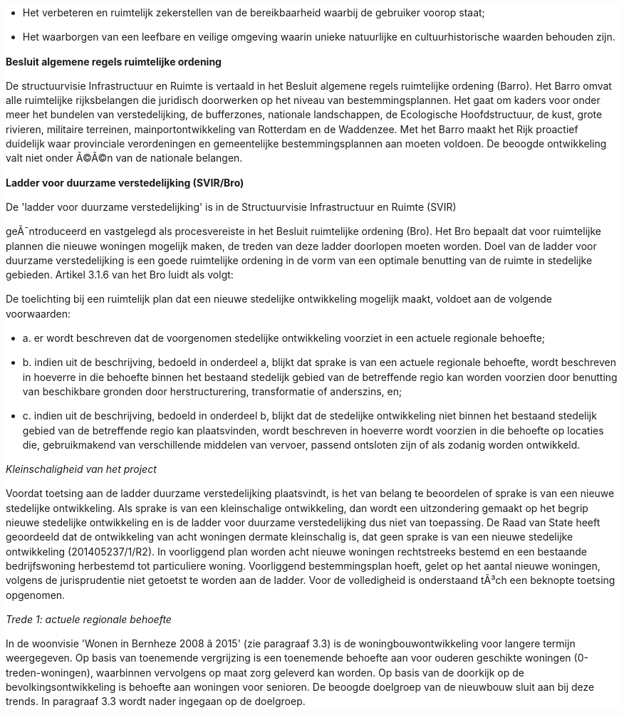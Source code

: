 * Het verbeteren en ruimtelijk zekerstellen van de bereikbaarheid waarbij de gebruiker voorop staat;

* Het waarborgen van een leefbare en veilige omgeving waarin unieke natuurlijke en cultuurhistorische waarden behouden zijn.

**Besluit algemene regels ruimtelijke ordening**

De structuurvisie Infrastructuur en Ruimte is vertaald in het Besluit algemene regels ruimtelijke ordening (Barro). Het Barro omvat alle ruimtelijke rijksbelangen die juridisch doorwerken op het niveau van bestemmingsplannen. Het gaat om kaders voor onder meer het bundelen van verstedelijking, de bufferzones, nationale landschappen, de Ecologische Hoofdstructuur, de kust, grote rivieren, militaire terreinen, mainportontwikkeling van Rotterdam en de Waddenzee. Met het Barro maakt het Rijk proactief duidelijk waar provinciale verordeningen en gemeentelijke bestemmingsplannen aan moeten voldoen. De beoogde ontwikkeling valt niet onder Ã©Ã©n van de nationale belangen.

**Ladder voor duurzame verstedelijking (SVIR/Bro)**

De 'ladder voor duurzame verstedelijking' is in de Structuurvisie Infrastructuur en Ruimte (SVIR)

geÃ¯ntroduceerd en vastgelegd als procesvereiste in het Besluit ruimtelijke ordening (Bro). Het Bro bepaalt dat voor ruimtelijke plannen die nieuwe woningen mogelijk maken, de treden van deze ladder doorlopen moeten worden. Doel van de ladder voor duurzame verstedelijking is een goede ruimtelijke ordening in de vorm van een optimale benutting van de ruimte in stedelijke gebieden. Artikel 3\.1\.6 van het Bro luidt als volgt:

De toelichting bij een ruimtelijk plan dat een nieuwe stedelijke ontwikkeling mogelijk maakt, voldoet aan de volgende voorwaarden:

* a. er wordt beschreven dat de voorgenomen stedelijke ontwikkeling voorziet in een actuele regionale behoefte;

* b. indien uit de beschrijving, bedoeld in onderdeel a, blijkt dat sprake is van een actuele regionale behoefte, wordt beschreven in hoeverre in die behoefte binnen het bestaand stedelijk gebied van de betreffende regio kan worden voorzien door benutting van beschikbare gronden door herstructurering, transformatie of anderszins, en;

* c. indien uit de beschrijving, bedoeld in onderdeel b, blijkt dat de stedelijke ontwikkeling niet binnen het bestaand stedelijk gebied van de betreffende regio kan plaatsvinden, wordt beschreven in hoeverre wordt voorzien in die behoefte op locaties die, gebruikmakend van verschillende middelen van vervoer, passend ontsloten zijn of als zodanig worden ontwikkeld.

*Kleinschaligheid van het project*

Voordat toetsing aan de ladder duurzame verstedelijking plaatsvindt, is het van belang te beoordelen of sprake is van een nieuwe stedelijke ontwikkeling. Als sprake is van een kleinschalige ontwikkeling, dan wordt een uitzondering gemaakt op het begrip nieuwe stedelijke ontwikkeling en is de ladder voor duurzame verstedelijking dus niet van toepassing. De Raad van State heeft geoordeeld dat de ontwikkeling van acht woningen dermate kleinschalig is, dat geen sprake is van een nieuwe stedelijke ontwikkeling (201405237/1/R2\). In voorliggend plan worden acht nieuwe woningen rechtstreeks bestemd en een bestaande bedrijfswoning herbestemd tot particuliere woning. Voorliggend bestemmingsplan hoeft, gelet op het aantal nieuwe woningen, volgens de jurisprudentie niet getoetst te worden aan de ladder. Voor de volledigheid is onderstaand tÃ³ch een beknopte toetsing opgenomen.

*Trede 1: actuele regionale behoefte*

In de woonvisie 'Wonen in Bernheze 2008 â 2015' (zie paragraaf 3\.3\) is de woningbouwontwikkeling voor langere termijn weergegeven. Op basis van toenemende vergrijzing is een toenemende behoefte aan voor ouderen geschikte woningen (0\-treden\-woningen), waarbinnen vervolgens op maat zorg geleverd kan worden. Op basis van de doorkijk op de bevolkingsontwikkeling is behoefte aan woningen voor senioren. De beoogde doelgroep van de nieuwbouw sluit aan bij deze trends. In paragraaf 3\.3 wordt nader ingegaan op de doelgroep.
